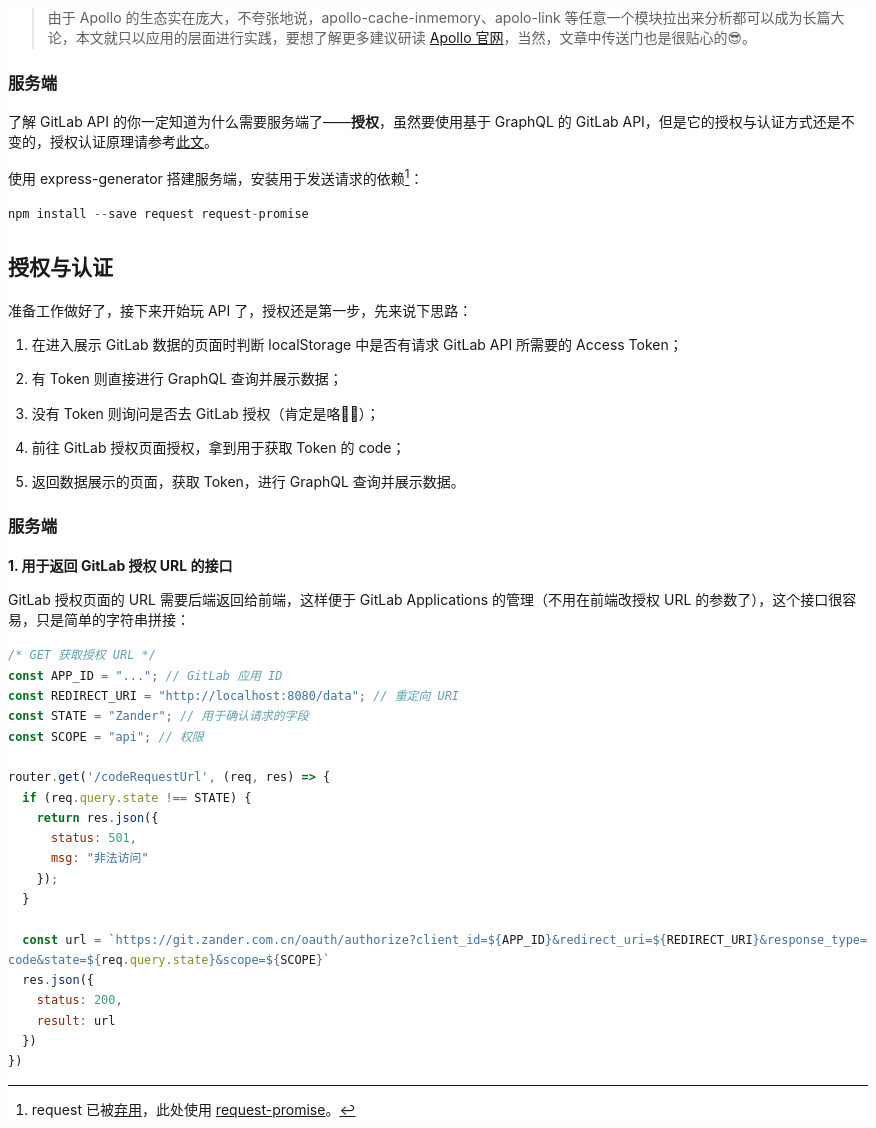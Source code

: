 > 由于 Apollo 的生态实在庞大，不夸张地说，apollo-cache-inmemory、apolo-link 等任意一个模块拉出来分析都可以成为长篇大论，本文就只以应用的层面进行实践，要想了解更多建议研读 [Apollo 官网](https://www.apollographql.com)，当然，文章中传送门也是很贴心的😎。

### 服务端
了解 GitLab API 的你一定知道为什么需要服务端了——**授权**，虽然要使用基于 GraphQL 的 GitLab API，但是它的授权与认证方式还是不变的，授权认证原理请参考[此文](https://xuezenghui.com/posts/use-gitlab-api/)。

使用 express-generator 搭建服务端，安装用于发送请求的依赖[^1]：

```s
npm install --save request request-promise
```

## 授权与认证
准备工作做好了，接下来开始玩 API 了，授权还是第一步，先来说下思路：

1. 在进入展示 GitLab 数据的页面时判断 localStorage 中是否有请求 GitLab API 所需要的 Access Token；

2. 有 Token 则直接进行 GraphQL 查询并展示数据；

3. 没有 Token 则询问是否去 GitLab 授权（肯定是咯🤷‍♂️）；

4. 前往 GitLab 授权页面授权，拿到用于获取 Token 的 code；

5. 返回数据展示的页面，获取 Token，进行 GraphQL 查询并展示数据。

### 服务端
**1. 用于返回 GitLab 授权 URL 的接口**

GitLab 授权页面的 URL 需要后端返回给前端，这样便于 GitLab Applications 的管理（不用在前端改授权 URL 的参数了），这个接口很容易，只是简单的字符串拼接：

```js
/* GET 获取授权 URL */
const APP_ID = "..."; // GitLab 应用 ID
const REDIRECT_URI = "http://localhost:8080/data"; // 重定向 URI
const STATE = "Zander"; // 用于确认请求的字段
const SCOPE = "api"; // 权限

router.get('/codeRequestUrl', (req, res) => {
  if (req.query.state !== STATE) {
    return res.json({
      status: 501,
      msg: "非法访问"
    });
  }

  const url = `https://git.zander.com.cn/oauth/authorize?client_id=${APP_ID}&redirect_uri=${REDIRECT_URI}&response_type=code&state=${req.query.state}&scope=${SCOPE}`
  res.json({
    status: 200,
    result: url
  })
})
```


[^1]: request 已被[弃用](https://github.com/request/request#deprecated)，此处使用 [request-promise](https://github.com/request/request-promise)。
[^2]: StackOverflow 上也有人提出[此问题](https://stackoverflow.com/questions/59249310/gitlab-api-post-base64-image)。